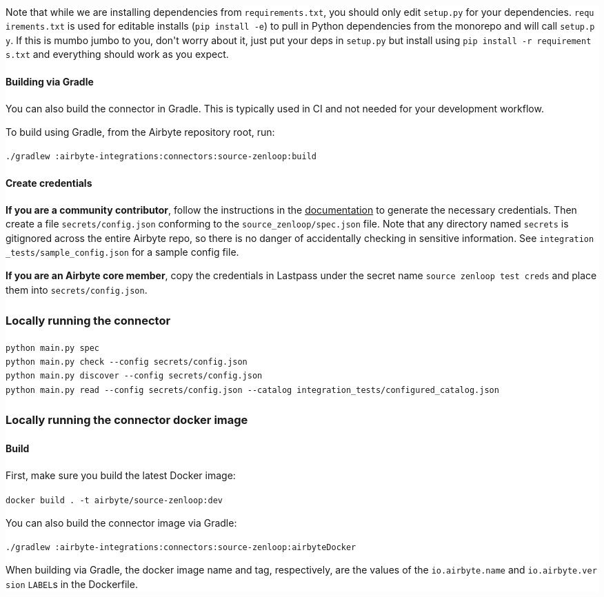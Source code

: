 Note that while we are installing dependencies from `requirements.txt`, you should only edit `setup.py` for your dependencies. `requirements.txt` is
used for editable installs (`pip install -e`) to pull in Python dependencies from the monorepo and will call `setup.py`.
If this is mumbo jumbo to you, don't worry about it, just put your deps in `setup.py` but install using `pip install -r requirements.txt` and everything
should work as you expect.

#### Building via Gradle
You can also build the connector in Gradle. This is typically used in CI and not needed for your development workflow.

To build using Gradle, from the Airbyte repository root, run:
```
./gradlew :airbyte-integrations:connectors:source-zenloop:build
```

#### Create credentials
**If you are a community contributor**, follow the instructions in the [documentation](https://docs.airbyte.io/integrations/sources/zenloop)
to generate the necessary credentials. Then create a file `secrets/config.json` conforming to the `source_zenloop/spec.json` file.
Note that any directory named `secrets` is gitignored across the entire Airbyte repo, so there is no danger of accidentally checking in sensitive information.
See `integration_tests/sample_config.json` for a sample config file.

**If you are an Airbyte core member**, copy the credentials in Lastpass under the secret name `source zenloop test creds`
and place them into `secrets/config.json`.

### Locally running the connector
```
python main.py spec
python main.py check --config secrets/config.json
python main.py discover --config secrets/config.json
python main.py read --config secrets/config.json --catalog integration_tests/configured_catalog.json
```

### Locally running the connector docker image

#### Build
First, make sure you build the latest Docker image:
```
docker build . -t airbyte/source-zenloop:dev
```

You can also build the connector image via Gradle:
```
./gradlew :airbyte-integrations:connectors:source-zenloop:airbyteDocker
```
When building via Gradle, the docker image name and tag, respectively, are the values of the `io.airbyte.name` and `io.airbyte.version` `LABEL`s in
the Dockerfile.
